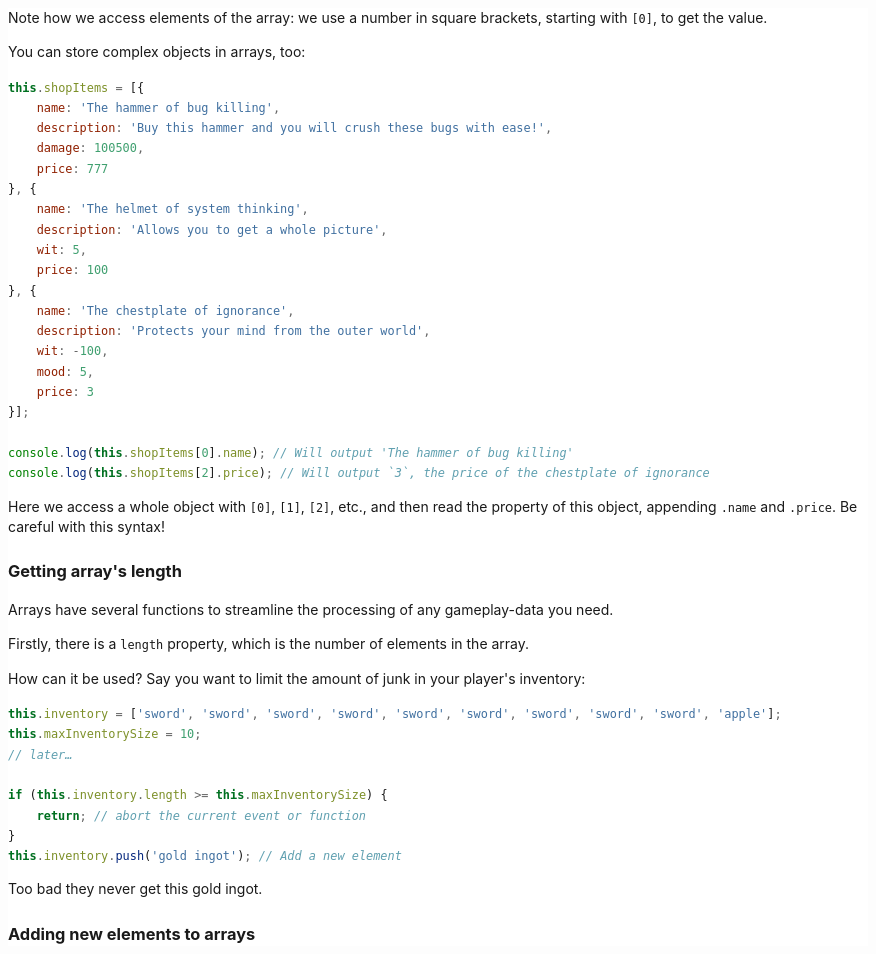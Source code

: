 Note how we access elements of the array: we use a number in square brackets, starting with `[0]`, to get the value.

You can store complex objects in arrays, too:

```js
this.shopItems = [{
    name: 'The hammer of bug killing',
    description: 'Buy this hammer and you will crush these bugs with ease!',
    damage: 100500,
    price: 777
}, {
    name: 'The helmet of system thinking',
    description: 'Allows you to get a whole picture',
    wit: 5,
    price: 100
}, {
    name: 'The chestplate of ignorance',
    description: 'Protects your mind from the outer world',
    wit: -100,
    mood: 5,
    price: 3
}];

console.log(this.shopItems[0].name); // Will output 'The hammer of bug killing'
console.log(this.shopItems[2].price); // Will output `3`, the price of the chestplate of ignorance
```

Here we access a whole object with `[0]`, `[1]`, `[2]`, etc., and then read the property of this object, appending `.name` and `.price`. Be careful with this syntax!

### Getting array's length

Arrays have several functions to streamline the processing of any gameplay-data you need.

Firstly, there is a `length` property, which is the number of elements in the array.

How can it be used? Say you want to limit the amount of junk in your player's inventory:

```js
this.inventory = ['sword', 'sword', 'sword', 'sword', 'sword', 'sword', 'sword', 'sword', 'sword', 'apple'];
this.maxInventorySize = 10;
// later…

if (this.inventory.length >= this.maxInventorySize) {
    return; // abort the current event or function
}
this.inventory.push('gold ingot'); // Add a new element
```

Too bad they never get this gold ingot.

### Adding new elements to arrays
